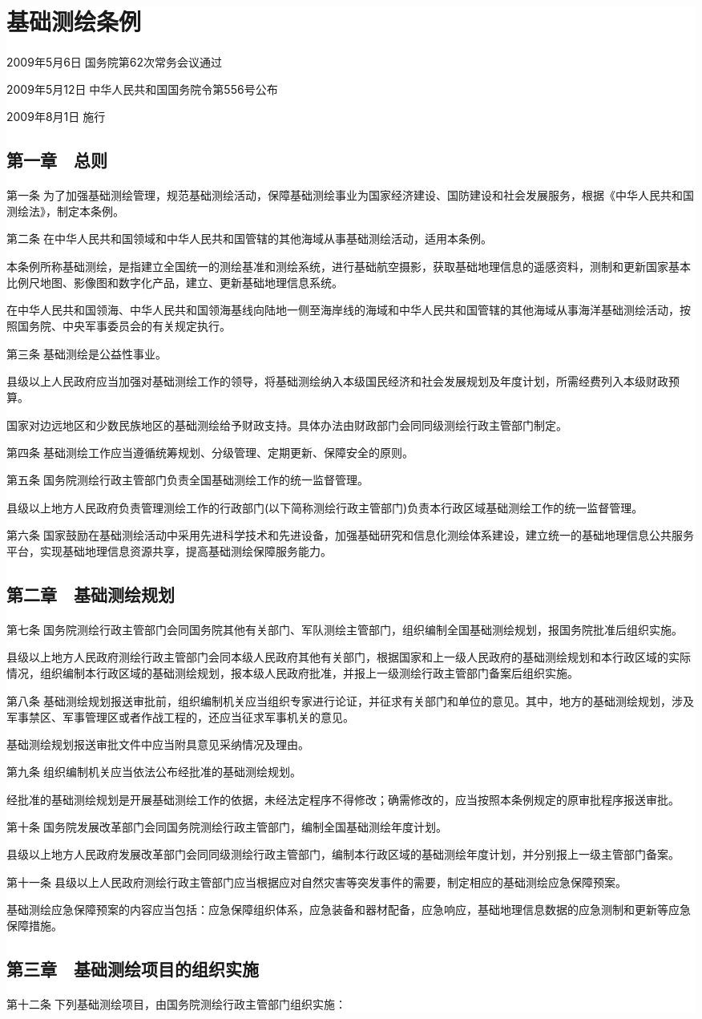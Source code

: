# 基础测绘条例

2009年5月6日 国务院第62次常务会议通过

2009年5月12日 中华人民共和国国务院令第556号公布

2009年8月1日 施行



## 第一章　总则

第一条 为了加强基础测绘管理，规范基础测绘活动，保障基础测绘事业为国家经济建设、国防建设和社会发展服务，根据《中华人民共和国测绘法》，制定本条例。

第二条 在中华人民共和国领域和中华人民共和国管辖的其他海域从事基础测绘活动，适用本条例。

本条例所称基础测绘，是指建立全国统一的测绘基准和测绘系统，进行基础航空摄影，获取基础地理信息的遥感资料，测制和更新国家基本比例尺地图、影像图和数字化产品，建立、更新基础地理信息系统。

在中华人民共和国领海、中华人民共和国领海基线向陆地一侧至海岸线的海域和中华人民共和国管辖的其他海域从事海洋基础测绘活动，按照国务院、中央军事委员会的有关规定执行。

第三条 基础测绘是公益性事业。

县级以上人民政府应当加强对基础测绘工作的领导，将基础测绘纳入本级国民经济和社会发展规划及年度计划，所需经费列入本级财政预算。

国家对边远地区和少数民族地区的基础测绘给予财政支持。具体办法由财政部门会同同级测绘行政主管部门制定。

第四条 基础测绘工作应当遵循统筹规划、分级管理、定期更新、保障安全的原则。

第五条 国务院测绘行政主管部门负责全国基础测绘工作的统一监督管理。

县级以上地方人民政府负责管理测绘工作的行政部门(以下简称测绘行政主管部门)负责本行政区域基础测绘工作的统一监督管理。

第六条 国家鼓励在基础测绘活动中采用先进科学技术和先进设备，加强基础研究和信息化测绘体系建设，建立统一的基础地理信息公共服务平台，实现基础地理信息资源共享，提高基础测绘保障服务能力。

## 第二章　基础测绘规划

第七条 国务院测绘行政主管部门会同国务院其他有关部门、军队测绘主管部门，组织编制全国基础测绘规划，报国务院批准后组织实施。

县级以上地方人民政府测绘行政主管部门会同本级人民政府其他有关部门，根据国家和上一级人民政府的基础测绘规划和本行政区域的实际情况，组织编制本行政区域的基础测绘规划，报本级人民政府批准，并报上一级测绘行政主管部门备案后组织实施。

第八条 基础测绘规划报送审批前，组织编制机关应当组织专家进行论证，并征求有关部门和单位的意见。其中，地方的基础测绘规划，涉及军事禁区、军事管理区或者作战工程的，还应当征求军事机关的意见。

基础测绘规划报送审批文件中应当附具意见采纳情况及理由。

第九条 组织编制机关应当依法公布经批准的基础测绘规划。

经批准的基础测绘规划是开展基础测绘工作的依据，未经法定程序不得修改；确需修改的，应当按照本条例规定的原审批程序报送审批。

第十条 国务院发展改革部门会同国务院测绘行政主管部门，编制全国基础测绘年度计划。

县级以上地方人民政府发展改革部门会同同级测绘行政主管部门，编制本行政区域的基础测绘年度计划，并分别报上一级主管部门备案。

第十一条 县级以上人民政府测绘行政主管部门应当根据应对自然灾害等突发事件的需要，制定相应的基础测绘应急保障预案。

基础测绘应急保障预案的内容应当包括：应急保障组织体系，应急装备和器材配备，应急响应，基础地理信息数据的应急测制和更新等应急保障措施。

## 第三章　基础测绘项目的组织实施

第十二条 下列基础测绘项目，由国务院测绘行政主管部门组织实施：
